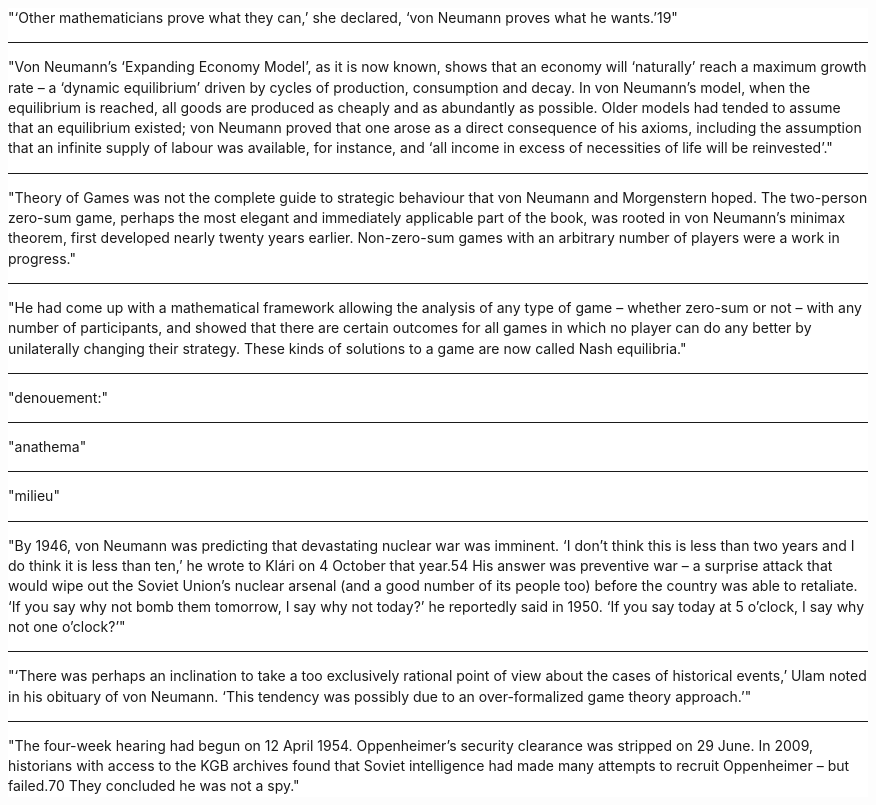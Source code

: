 "‘Other mathematicians prove what they can,’ she declared, ‘von Neumann proves what he wants.’19"

---------

"Von Neumann’s ‘Expanding Economy Model’, as it is now known, shows that an economy will ‘naturally’ reach a maximum growth rate – a ‘dynamic equilibrium’ driven by cycles of production, consumption and decay. In von Neumann’s model, when the equilibrium is reached, all goods are produced as cheaply and as abundantly as possible. Older models had tended to assume that an equilibrium existed; von Neumann proved that one arose as a direct consequence of his axioms, including the assumption that an infinite supply of labour was available, for instance, and ‘all income in excess of necessities of life will be reinvested’."

---------

"Theory of Games was not the complete guide to strategic behaviour that von Neumann and Morgenstern hoped. The two-person zero-sum game, perhaps the most elegant and immediately applicable part of the book, was rooted in von Neumann’s minimax theorem, first developed nearly twenty years earlier. Non-zero-sum games with an arbitrary number of players were a work in progress."

---------

"He had come up with a mathematical framework allowing the analysis of any type of game – whether zero-sum or not – with any number of participants, and showed that there are certain outcomes for all games in which no player can do any better by unilaterally changing their strategy. These kinds of solutions to a game are now called Nash equilibria."

---------

"denouement:"

---------

"anathema"

---------

"milieu"

---------

"By 1946, von Neumann was predicting that devastating nuclear war was imminent. ‘I don’t think this is less than two years and I do think it is less than ten,’ he wrote to Klári on 4 October that year.54 His answer was preventive war – a surprise attack that would wipe out the Soviet Union’s nuclear arsenal (and a good number of its people too) before the country was able to retaliate. ‘If you say why not bomb them tomorrow, I say why not today?’ he reportedly said in 1950. ‘If you say today at 5 o’clock, I say why not one o’clock?’"

---------

"‘There was perhaps an inclination to take a too exclusively rational point of view about the cases of historical events,’ Ulam noted in his obituary of von Neumann. ‘This tendency was possibly due to an over-formalized game theory approach.’"

---------

"The four-week hearing had begun on 12 April 1954. Oppenheimer’s security clearance was stripped on 29 June. In 2009, historians with access to the KGB archives found that Soviet intelligence had made many attempts to recruit Oppenheimer – but failed.70 They concluded he was not a spy."
